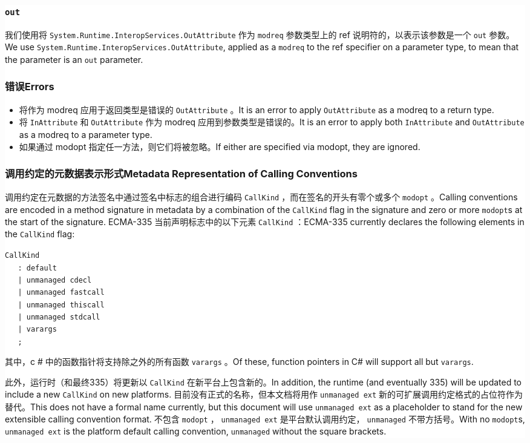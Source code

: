 ### `out`

<span data-ttu-id="f5af8-201">我们使用将 `System.Runtime.InteropServices.OutAttribute` 作为 `modreq` 参数类型上的 ref 说明符的，以表示该参数是一个 `out` 参数。</span><span class="sxs-lookup"><span data-stu-id="f5af8-201">We use `System.Runtime.InteropServices.OutAttribute`, applied as a `modreq` to the ref specifier on a parameter type, to mean that the parameter is an `out` parameter.</span></span>

### <a name="errors"></a><span data-ttu-id="f5af8-202">错误</span><span class="sxs-lookup"><span data-stu-id="f5af8-202">Errors</span></span>

* <span data-ttu-id="f5af8-203">将作为 modreq 应用于返回类型是错误的 `OutAttribute` 。</span><span class="sxs-lookup"><span data-stu-id="f5af8-203">It is an error to apply `OutAttribute` as a modreq to a return type.</span></span>
* <span data-ttu-id="f5af8-204">将 `InAttribute` 和 `OutAttribute` 作为 modreq 应用到参数类型是错误的。</span><span class="sxs-lookup"><span data-stu-id="f5af8-204">It is an error to apply both `InAttribute` and `OutAttribute` as a modreq to a parameter type.</span></span>
* <span data-ttu-id="f5af8-205">如果通过 modopt 指定任一方法，则它们将被忽略。</span><span class="sxs-lookup"><span data-stu-id="f5af8-205">If either are specified via modopt, they are ignored.</span></span>

### <a name="metadata-representation-of-calling-conventions"></a><span data-ttu-id="f5af8-206">调用约定的元数据表示形式</span><span class="sxs-lookup"><span data-stu-id="f5af8-206">Metadata Representation of Calling Conventions</span></span>

<span data-ttu-id="f5af8-207">调用约定在元数据的方法签名中通过签名中标志的组合进行编码 `CallKind` ，而在签名的开头有零个或多个 `modopt` 。</span><span class="sxs-lookup"><span data-stu-id="f5af8-207">Calling conventions are encoded in a method signature in metadata by a combination of the `CallKind` flag in the signature and zero or more `modopt`s at the start of the signature.</span></span> <span data-ttu-id="f5af8-208">ECMA-335 当前声明标志中的以下元素 `CallKind` ：</span><span class="sxs-lookup"><span data-stu-id="f5af8-208">ECMA-335 currently declares the following elements in the `CallKind` flag:</span></span>

```antlr
CallKind
   : default
   | unmanaged cdecl
   | unmanaged fastcall
   | unmanaged thiscall
   | unmanaged stdcall
   | varargs
   ;
```

<span data-ttu-id="f5af8-209">其中，c # 中的函数指针将支持除之外的所有函数 `varargs` 。</span><span class="sxs-lookup"><span data-stu-id="f5af8-209">Of these, function pointers in C# will support all but `varargs`.</span></span>

<span data-ttu-id="f5af8-210">此外，运行时（和最终335）将更新以 `CallKind` 在新平台上包含新的。</span><span class="sxs-lookup"><span data-stu-id="f5af8-210">In addition, the runtime (and eventually 335) will be updated to include a new `CallKind` on new platforms.</span></span> <span data-ttu-id="f5af8-211">目前没有正式的名称，但本文档将用作 `unmanaged ext` 新的可扩展调用约定格式的占位符作为替代。</span><span class="sxs-lookup"><span data-stu-id="f5af8-211">This does not have a formal name currently, but this document will use `unmanaged ext` as a placeholder to stand for the new extensible calling convention format.</span></span> <span data-ttu-id="f5af8-212">不包含 `modopt` ， `unmanaged ext` 是平台默认调用约定， `unmanaged` 不带方括号。</span><span class="sxs-lookup"><span data-stu-id="f5af8-212">With no `modopt`s, `unmanaged ext` is the platform default calling convention, `unmanaged` without the square brackets.</span></span>
